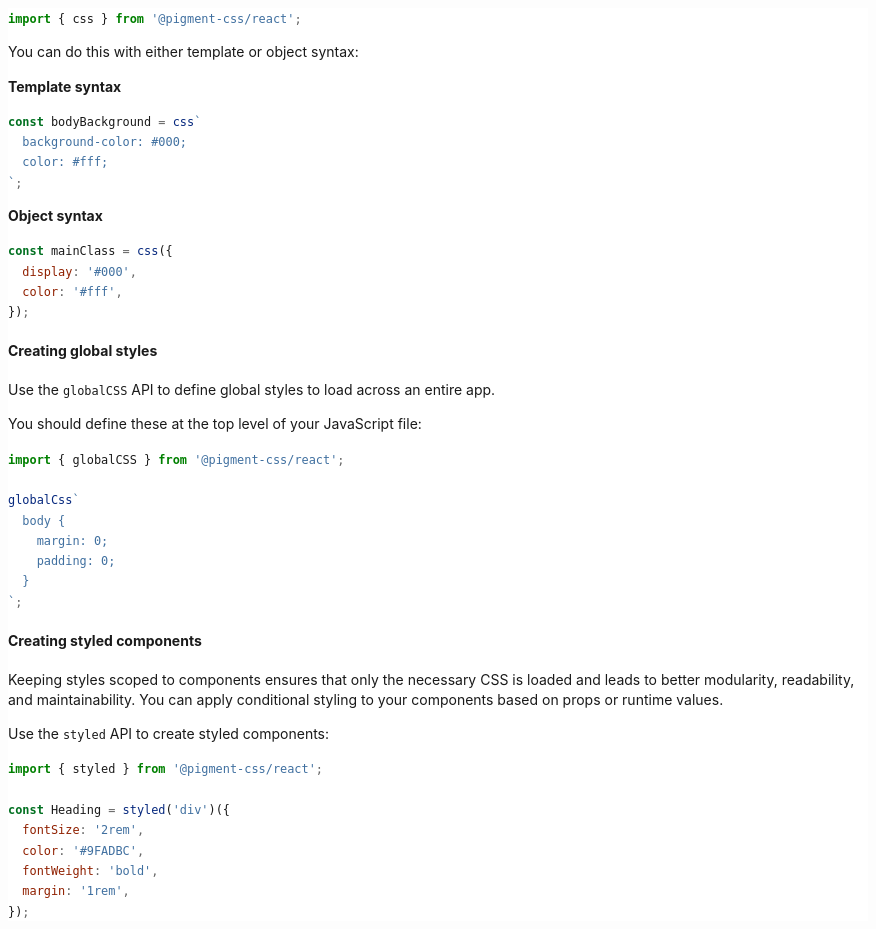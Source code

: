 ```js
import { css } from '@pigment-css/react';
```

You can do this with either template or object syntax:

**Template syntax**

```js
const bodyBackground = css`
  background-color: #000;
  color: #fff;
`;
```

**Object syntax**

```js
const mainClass = css({
  display: '#000',
  color: '#fff',
});
```

#### Creating global styles

Use the `globalCSS` API to define global styles to load across an entire app.

You should define these at the top level of your JavaScript file:

```js
import { globalCSS } from '@pigment-css/react';

globalCss`
  body {
    margin: 0;
    padding: 0;
  }
`;
```

#### Creating styled components

Keeping styles scoped to components ensures that only the necessary CSS is loaded and leads to better modularity, readability, and maintainability.
You can apply conditional styling to your components based on props or runtime values.

Use the `styled` API to create styled components:

```js
import { styled } from '@pigment-css/react';

const Heading = styled('div')({
  fontSize: '2rem',
  color: '#9FADBC',
  fontWeight: 'bold',
  margin: '1rem',
});
```
